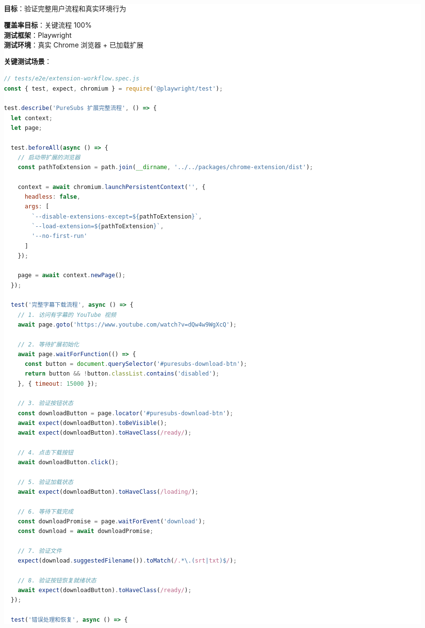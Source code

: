 **目标**：验证完整用户流程和真实环境行为

**覆盖率目标**：关键流程 100%  
**测试框架**：Playwright  
**测试环境**：真实 Chrome 浏览器 + 已加载扩展

**关键测试场景**：

```javascript
// tests/e2e/extension-workflow.spec.js
const { test, expect, chromium } = require('@playwright/test');

test.describe('PureSubs 扩展完整流程', () => {
  let context;
  let page;

  test.beforeAll(async () => {
    // 启动带扩展的浏览器
    const pathToExtension = path.join(__dirname, '../../packages/chrome-extension/dist');
    
    context = await chromium.launchPersistentContext('', {
      headless: false,
      args: [
        `--disable-extensions-except=${pathToExtension}`,
        `--load-extension=${pathToExtension}`,
        '--no-first-run'
      ]
    });
    
    page = await context.newPage();
  });

  test('完整字幕下载流程', async () => {
    // 1. 访问有字幕的 YouTube 视频
    await page.goto('https://www.youtube.com/watch?v=dQw4w9WgXcQ');
    
    // 2. 等待扩展初始化
    await page.waitForFunction(() => {
      const button = document.querySelector('#puresubs-download-btn');
      return button && !button.classList.contains('disabled');
    }, { timeout: 15000 });
    
    // 3. 验证按钮状态
    const downloadButton = page.locator('#puresubs-download-btn');
    await expect(downloadButton).toBeVisible();
    await expect(downloadButton).toHaveClass(/ready/);
    
    // 4. 点击下载按钮
    await downloadButton.click();
    
    // 5. 验证加载状态
    await expect(downloadButton).toHaveClass(/loading/);
    
    // 6. 等待下载完成
    const downloadPromise = page.waitForEvent('download');
    const download = await downloadPromise;
    
    // 7. 验证文件
    expect(download.suggestedFilename()).toMatch(/.*\.(srt|txt)$/);
    
    // 8. 验证按钮恢复就绪状态
    await expect(downloadButton).toHaveClass(/ready/);
  });

  test('错误处理和恢复', async () => {
```
